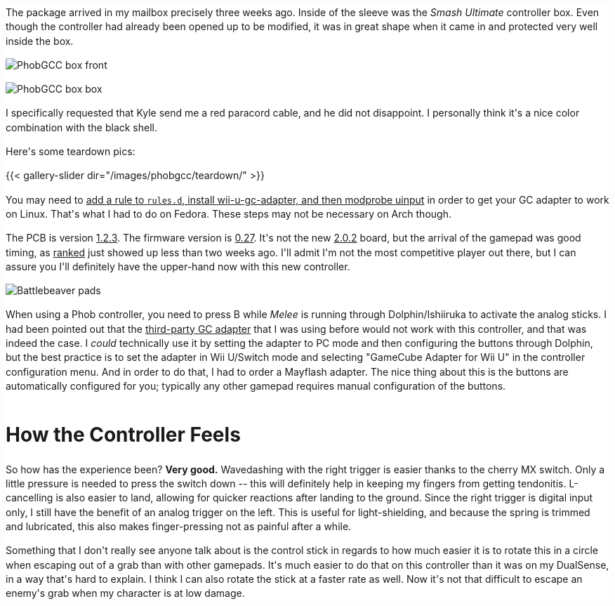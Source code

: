 The package arrived in my mailbox precisely three weeks ago. Inside of the sleeve was the *Smash Ultimate* controller box. Even though the controller had already been opened up to be modified, it was in great shape when it came in and protected very well inside the box.

![PhobGCC box front](/images/phobgcc/box/1.jpg)

![PhobGCC box box](/images/phobgcc/box/2.jpg)

I specifically requested that Kyle send me a red paracord cable, and he did not disappoint. I personally think it's a nice color combination with the black shell.

Here's some teardown pics:

{{< gallery-slider dir="/images/phobgcc/teardown/" >}}

You may need to [add a rule to `rules.d`, install wii-u-gc-adapter, and then modprobe uinput](https://seanyeh.com/pages/mayflash_gamecube_adapter_linux_dolphin_steam/) in order to get your GC adapter to work on Linux. That's what I had to do on Fedora. These steps may not be necessary on Arch though.

The PCB is version [1.2.3](https://github.com/PhobGCC/PhobGCC-HW/releases/tag/v1.2.3). The firmware version is [0.27](https://github.com/PhobGCC/PhobGCC-SW/releases/tag/v0.27). It's not the new [2.0.2](https://linuxgamingcentral.com/posts/phobgcc-2.0.2/) board, but the arrival of the gamepad was good timing, as [ranked](https://linuxgamingcentral.com/posts/slippi-ranked-is-here/) just showed up less than two weeks ago. I'll admit I'm not the most competitive player out there, but I can assure you I'll definitely have the upper-hand now with this new controller.

![Battlebeaver pads](/images/phobgcc/battlebeaver_pads.jpg)

When using a Phob controller, you need to press B while *Melee* is running through Dolphin/Ishiiruka to activate the analog sticks. I had been pointed out that the [third-party GC adapter](https://www.amazon.com/gp/product/B08Q381716) that I was using before would not work with this controller, and that was indeed the case. I *could* technically use it by setting the adapter to PC mode and then configuring the buttons through Dolphin, but the best practice is to set the adapter in Wii U/Switch mode and selecting "GameCube Adapter for Wii U" in the controller configuration menu. And in order to do that, I had to order a Mayflash adapter. The nice thing about this is the buttons are automatically configured for you; typically any other gamepad requires manual configuration of the buttons.

# How the Controller Feels
So how has the experience been? **Very good.** Wavedashing with the right trigger is easier thanks to the cherry MX switch. Only a little pressure is needed to press the switch down -- this will definitely help in keeping my fingers from getting tendonitis. L-cancelling is also easier to land, allowing for quicker reactions after landing to the ground. Since the right trigger is digital input only, I still have the benefit of an analog trigger on the left. This is useful for light-shielding, and because the spring is trimmed and lubricated, this also makes finger-pressing not as painful after a while. 

Something that I don't really see anyone talk about is the control stick in regards to how much easier it is to rotate this in a circle when escaping out of a grab than with other gamepads. It's much easier to do that on this controller than it was on my DualSense, in a way that's hard to explain. I think I can also rotate the stick at a faster rate as well. Now it's not that difficult to escape an enemy's grab when my character is at low damage.
